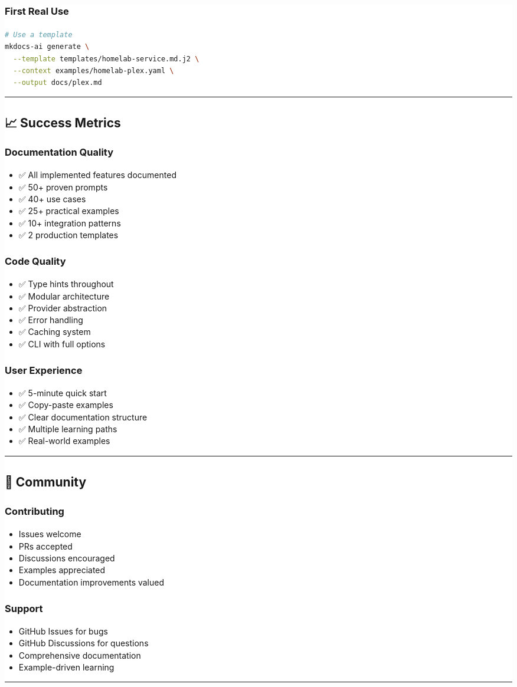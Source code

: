 ### First Real Use

```bash
# Use a template
mkdocs-ai generate \
  --template templates/homelab-service.md.j2 \
  --context examples/homelab-plex.yaml \
  --output docs/plex.md
```

---

## 📈 Success Metrics

### Documentation Quality
- ✅ All implemented features documented
- ✅ 50+ proven prompts
- ✅ 40+ use cases
- ✅ 25+ practical examples
- ✅ 10+ integration patterns
- ✅ 2 production templates

### Code Quality
- ✅ Type hints throughout
- ✅ Modular architecture
- ✅ Provider abstraction
- ✅ Error handling
- ✅ Caching system
- ✅ CLI with full options

### User Experience
- ✅ 5-minute quick start
- ✅ Copy-paste examples
- ✅ Clear documentation structure
- ✅ Multiple learning paths
- ✅ Real-world examples

---

## 🤝 Community

### Contributing
- Issues welcome
- PRs accepted
- Discussions encouraged
- Examples appreciated
- Documentation improvements valued

### Support
- GitHub Issues for bugs
- GitHub Discussions for questions
- Comprehensive documentation
- Example-driven learning

---